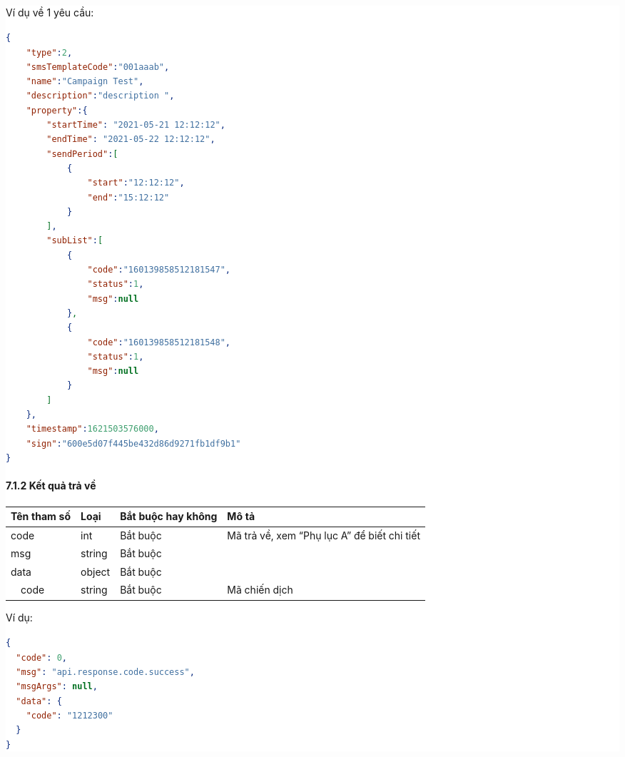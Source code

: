 
Ví dụ về 1 yêu cầu:

``` JSON
{
    "type":2,
    "smsTemplateCode":"001aaab",
    "name":"Campaign Test",
    "description":"description ",
    "property":{
        "startTime": "2021-05-21 12:12:12",
        "endTime": "2021-05-22 12:12:12",
        "sendPeriod":[
            {
                "start":"12:12:12",
                "end":"15:12:12"
            }
        ],
        "subList":[
            {
                "code":"160139858512181547",
                "status":1,
                "msg":null
            },
            {
                "code":"160139858512181548",
                "status":1,
                "msg":null
            }
        ]
    },
    "timestamp":1621503576000,
    "sign":"600e5d07f445be432d86d9271fb1df9b1"
}

```

#### 7.1.2 Kết quả trả về

Tên tham số | Loại | Bắt buộc hay không | Mô tả
:---- |:--- |:------ |:---
code |int |Bắt buộc |Mã trả về, xem “Phụ lục A” để biết chi tiết
msg |string |Bắt buộc |&nbsp;
data |object |Bắt buộc |&nbsp;
&emsp;code |string |Bắt buộc | Mã chiến dịch


Ví dụ:

``` JSON
{
  "code": 0,
  "msg": "api.response.code.success",
  "msgArgs": null,
  "data": {
    "code": "1212300"
  }
}
```
